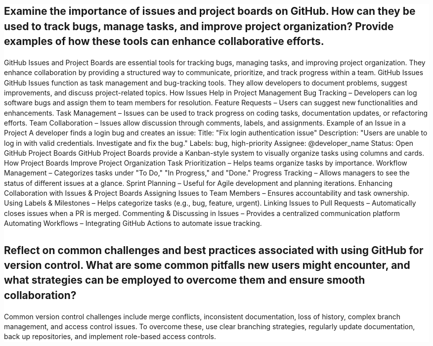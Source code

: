 ## Examine the importance of issues and project boards on GitHub. How can they be used to track bugs, manage tasks, and improve project organization? Provide examples of how these tools can enhance collaborative efforts.
GitHub Issues and Project Boards are essential tools for tracking bugs, managing tasks, and improving project organization. They enhance collaboration by providing a structured way to communicate, prioritize, and track progress within a team.
 GitHub Issues 
 GitHub Issues function as task management and bug-tracking tools. They allow developers to document problems, suggest improvements, and discuss project-related topics.
 How Issues Help in Project Management
 Bug Tracking – Developers can log software bugs and assign them to team members for resolution.
 Feature Requests – Users can suggest new functionalities and enhancements.
 Task Management – Issues can be used to track progress on coding tasks, documentation updates, or refactoring efforts.
 Team Collaboration – Issues allow discussion through comments, labels, and assignments.
 Example of an Issue in a Project
A developer finds a login bug and creates an issue:
Title: "Fix login authentication issue"
Description: "Users are unable to log in with valid credentials. Investigate and fix the bug."
Labels: bug, high-priority
Assignee: @developer_name
Status: Open
GitHub Project Boards
GitHub Project Boards provide a Kanban-style system to visually organize tasks using columns and cards.
How Project Boards Improve Project Organization
Task Prioritization – Helps teams organize tasks by importance.
Workflow Management – Categorizes tasks under "To Do," "In Progress," and "Done."
Progress Tracking – Allows managers to see the status of different issues at a glance.
Sprint Planning – Useful for Agile development and planning iterations.
Enhancing Collaboration with Issues & Project Boards
Assigning Issues to Team Members – Ensures accountability and task ownership.
Using Labels & Milestones – Helps categorize tasks (e.g., bug, feature, urgent).
Linking Issues to Pull Requests – Automatically closes issues when a PR is merged.
Commenting & Discussing in Issues – Provides a centralized communication platform
Automating Workflows – Integrating GitHub Actions to automate issue tracking.

## Reflect on common challenges and best practices associated with using GitHub for version control. What are some common pitfalls new users might encounter, and what strategies can be employed to overcome them and ensure smooth collaboration?
Common version control challenges include merge conflicts, inconsistent documentation, loss of history, complex branch management, and access control issues. To overcome these, use clear branching strategies, regularly update documentation, back up repositories, and implement role-based access controls.
